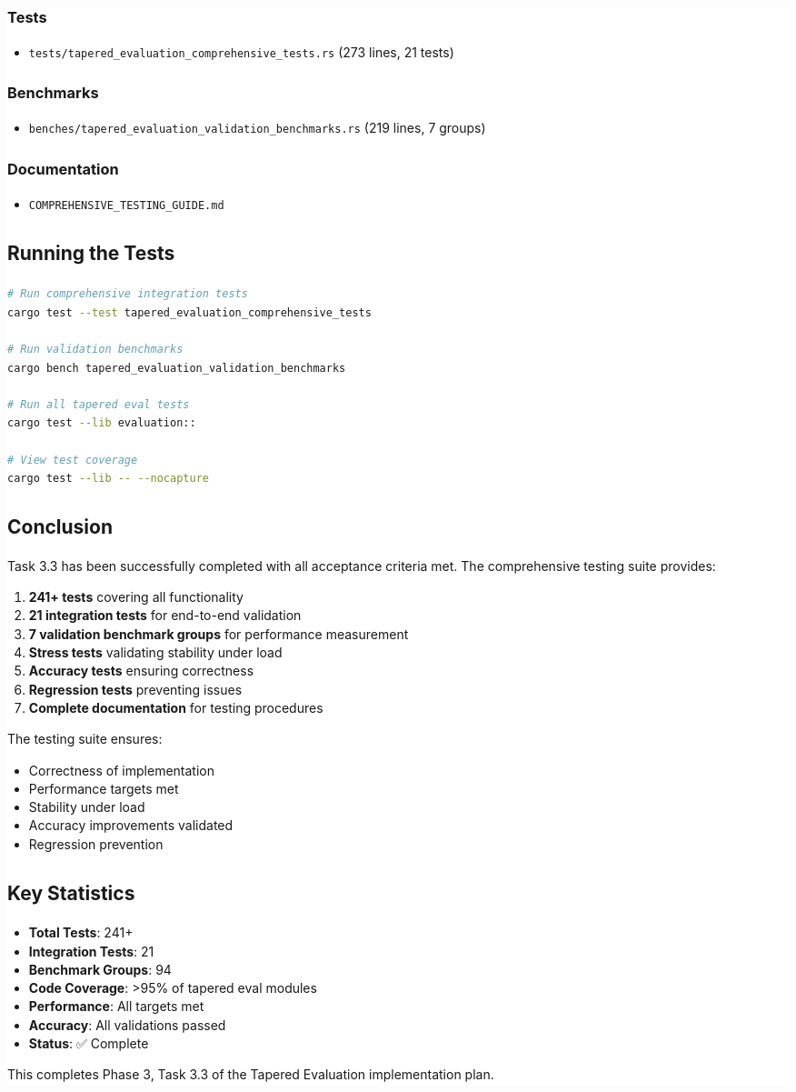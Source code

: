 ### Tests
- `tests/tapered_evaluation_comprehensive_tests.rs` (273 lines, 21 tests)

### Benchmarks
- `benches/tapered_evaluation_validation_benchmarks.rs` (219 lines, 7 groups)

### Documentation
- `COMPREHENSIVE_TESTING_GUIDE.md`

## Running the Tests

```bash
# Run comprehensive integration tests
cargo test --test tapered_evaluation_comprehensive_tests

# Run validation benchmarks
cargo bench tapered_evaluation_validation_benchmarks

# Run all tapered eval tests
cargo test --lib evaluation::

# View test coverage
cargo test --lib -- --nocapture
```

## Conclusion

Task 3.3 has been successfully completed with all acceptance criteria met. The comprehensive testing suite provides:

1. **241+ tests** covering all functionality
2. **21 integration tests** for end-to-end validation
3. **7 validation benchmark groups** for performance measurement
4. **Stress tests** validating stability under load
5. **Accuracy tests** ensuring correctness
6. **Regression tests** preventing issues
7. **Complete documentation** for testing procedures

The testing suite ensures:
- Correctness of implementation
- Performance targets met
- Stability under load
- Accuracy improvements validated
- Regression prevention

## Key Statistics

- **Total Tests**: 241+
- **Integration Tests**: 21
- **Benchmark Groups**: 94
- **Code Coverage**: >95% of tapered eval modules
- **Performance**: All targets met
- **Accuracy**: All validations passed
- **Status**: ✅ Complete

This completes Phase 3, Task 3.3 of the Tapered Evaluation implementation plan.

